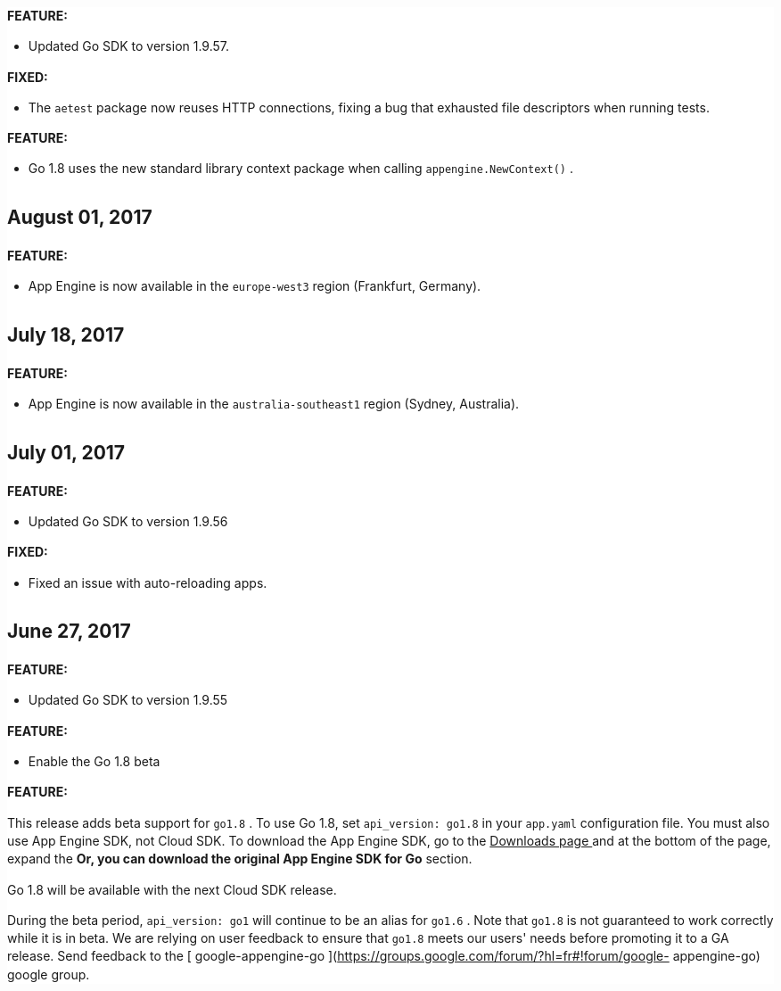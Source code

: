 **FEATURE:**

  * Updated Go SDK to version 1.9.57. 

**FIXED:**

  * The ` aetest ` package now reuses HTTP connections, fixing a bug that exhausted file descriptors when running tests. 

**FEATURE:**

  * Go 1.8 uses the new standard library context package when calling ` appengine.NewContext() ` . 

##  August 01, 2017

**FEATURE:**

  * App Engine is now available in the ` europe-west3 ` region (Frankfurt, Germany). 

##  July 18, 2017

**FEATURE:**

  * App Engine is now available in the ` australia-southeast1 ` region (Sydney, Australia). 

##  July 01, 2017

**FEATURE:**

  * Updated Go SDK to version 1.9.56 

**FIXED:**

  * Fixed an issue with auto-reloading apps. 

##  June 27, 2017

**FEATURE:**

  * Updated Go SDK to version 1.9.55 

**FEATURE:**

  * Enable the Go 1.8 beta 

**FEATURE:**

This release adds beta support for ` go1.8 ` . To use Go 1.8, set `
api_version: go1.8 ` in your ` app.yaml ` configuration file. You must also
use App Engine SDK, not Cloud SDK. To download the App Engine SDK, go to the [
Downloads page
](https://cloud.google.com/appengine/docs/standard/go/download?hl=fr) and at
the bottom of the page, expand the **Or, you can download the original App
Engine SDK for Go** section.

Go 1.8 will be available with the next Cloud SDK release.

During the beta period, ` api_version: go1 ` will continue to be an alias for
` go1.6 ` . Note that ` go1.8 ` is not guaranteed to work correctly while it
is in beta. We are relying on user feedback to ensure that ` go1.8 ` meets our
users' needs before promoting it to a GA release. Send feedback to the [
google-appengine-go ](https://groups.google.com/forum/?hl=fr#!forum/google-
appengine-go) google group.
